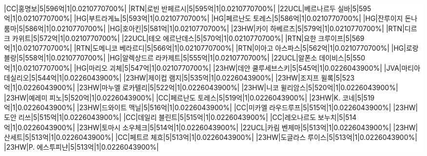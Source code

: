 |CC|홍명보|5|596억|1|0.0210770700%|
|RTN|로빈 반페르시|5|595억|1|0.0210770700%|
|22UCL|베르나르두 실바|5|595억|1|0.0210770700%|
|HG|부트라게뇨|5|593억|1|0.0210770700%|
|HG|페르난도 토레스|5|586억|1|0.0210770700%|
|HG|잔루이지 돈나룸마|5|586억|1|0.0210770700%|
|HG|호아킨|5|581억|1|0.0210770700%|
|23HW|카이 하베르츠|5|579억|1|0.0210770700%|
|RTN|디르크 카위트|5|572억|1|0.0210770700%|
|22UCL|테오 에르난데스|5|570억|1|0.0210770700%|
|RTN|요한 크루이프|5|569억|1|0.0210770700%|
|RTN|도메니코 베라르디|5|566억|1|0.0210770700%|
|RTN|이아고 아스파스|5|562억|1|0.0210770700%|
|HG|로랑 블랑|5|558억|1|0.0210770700%|
|HG|알렉상드르 라카제트|5|555억|1|0.0210770700%|
|22UCL|알폰소 데이비스|5|550억|1|0.0210770700%|
|HG|마리오 괴체|5|547억|1|0.0210770700%|
|23HW|데얀 쿨루세브스키|5|545억|1|0.0226043900%|
|JVA|마티아 데실리오|5|544억|1|0.0226043900%|
|23HW|제이컵 램지|5|535억|1|0.0226043900%|
|23HW|조지프 윌록|5|523억|1|0.0226043900%|
|23HW|마누엘 로카텔리|5|522억|1|0.0226043900%|
|23HW|니코 윌리암스|5|520억|1|0.0226043900%|
|23HW|예레미 피노|5|520억|1|0.0226043900%|
|CC|페르난도 토레스|5|519억|1|0.0226043900%|
|23HW|K. 코네|5|519억|1|0.0226043900%|
|23HW|드와이트 맥닐|5|516억|1|0.0226043900%|
|CC|미카엘 라우드루프|5|515억|1|0.0226043900%|
|23HW|도안 리쓰|5|515억|1|0.0226043900%|
|CC|데일리 블린트|5|515억|1|0.0226043900%|
|CC|레오나르도 보누치|5|514억|1|0.0226043900%|
|23HW|토마시 소우체크|5|514억|1|0.0226043900%|
|22UCL|카림 벤제마|5|513억|1|0.0226043900%|
|23HW|산세트|5|513억|1|0.0226043900%|
|CC|페트르 체흐|5|513억|1|0.0226043900%|
|23HW|도글라스 루이스|5|513억|1|0.0226043900%|
|23HW|P. 에스투피냔|5|513억|1|0.0226043900%|